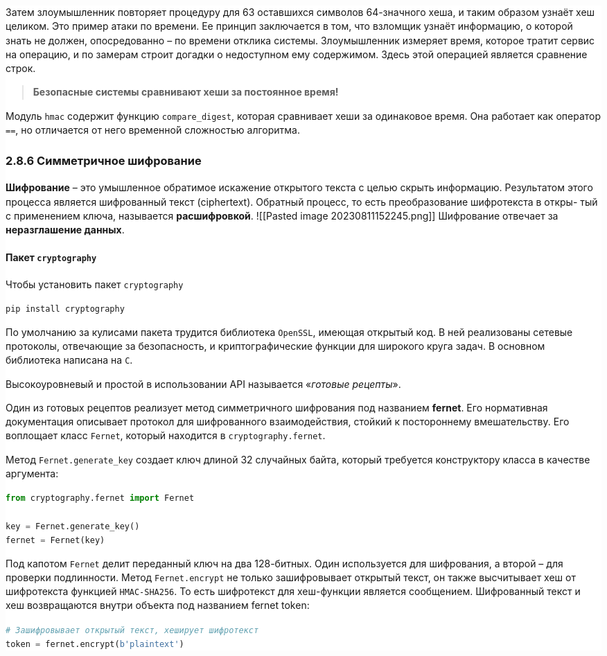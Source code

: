 Затем злоумышленник повторяет процедуру для 63 оставшихся символов
64-значного хеша, и таким образом узнаёт хеш целиком. Это пример атаки по времени. Ее принцип заключается в том, что взломщик узнаёт информацию, о которой знать не должен, опосредованно – по времени отклика системы. Злоумышленник измеряет время, которое тратит сервис на операцию, и по замерам строит догадки о недоступном ему содержимом. Здесь этой операцией является сравнение строк.

> **Безопасные системы сравнивают хеши за постоянное время!**

Модуль `hmac` содержит функцию `compare_digest`, которая сравнивает хеши за одинаковое время. Она работает как оператор `==`, но отличается от него временно́й сложностью алгоритма.
### 2.8.6 Симметричное шифрование

**Шифрование** – это умышленное обратимое искажение открытого текста с целью скрыть информацию. Результатом этого процесса является шифрованный текст (ciphertext). Обратный процесс, то есть преобразование шифротекста в откры-
тый с применением ключа, называется **расшифровкой**.
![[Pasted image 20230811152245.png]]
Шифрование отвечает за **неразглашение данных**.
#### Пакет `cryptography`

Чтобы установить пакет `cryptography`

```Shell
pip install cryptography
```

По умолчанию за кулисами пакета трудится библиотека `OpenSSL`, имеющая открытый код. В ней реализованы сетевые протоколы, отвечающие за безопасность, и криптографические функции для широкого круга задач. В основном библиотека написана на `C`.

Высокоуровневый и простой в использовании API называется «*готовые рецепты*».

Один из готовых рецептов реализует метод симметричного шифрования под названием **fernet**. Его нормативная документация описывает протокол для шифрованного взаимодействия, стойкий к постороннему вмешательству. Его воплощает класс `Fernet`, который находится в `cryptography.fernet`.

Метод `Fernet.generate_key` создает ключ длиной 32 случайных байта, который требуется конструктору класса в качестве аргумента:

```Python
from cryptography.fernet import Fernet

key = Fernet.generate_key()
fernet = Fernet(key)
```

Под капотом `Fernet` делит переданный ключ на два 128-битных. Один используется для шифрования, а второй – для проверки подлинности. Метод `Fernet.encrypt` не только зашифровывает открытый текст, он также высчитывает хеш от шифротекста функцией `HMAC-SHA256`. То есть шифротекст для хеш-функции является сообщением. Шифрованный текст и хеш возвращаются внутри объекта под названием fernet token:

```Python
# Зашифровывает открытый текст, хеширует шифротекст
token = fernet.encrypt(b'plaintext')
```
